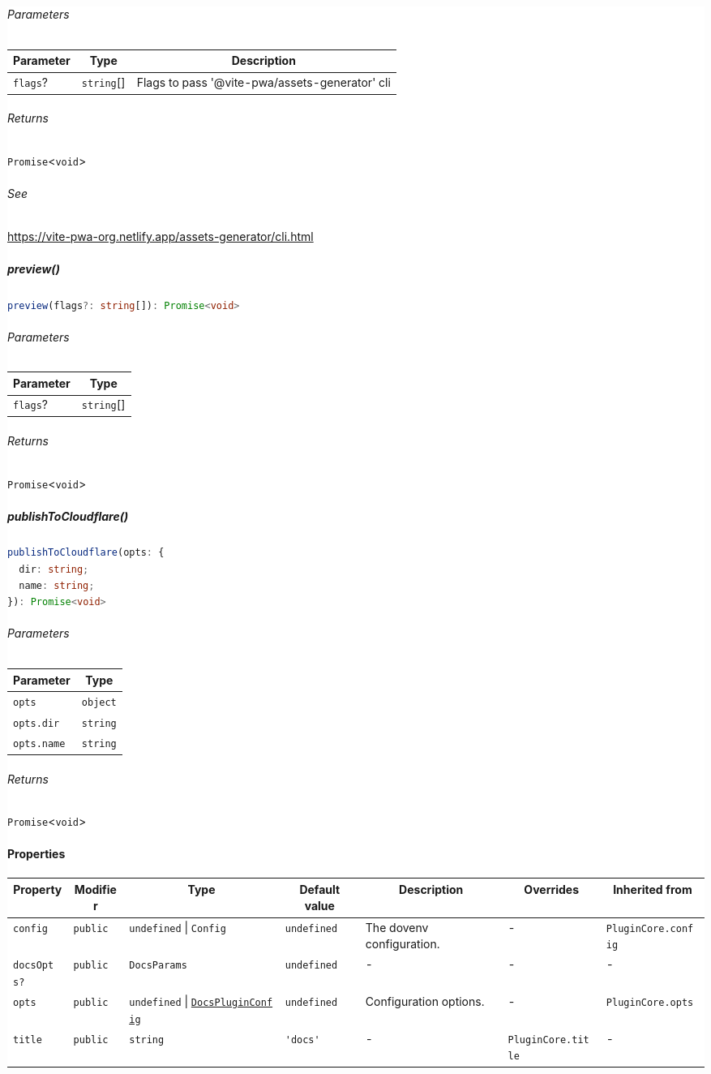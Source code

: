 ###### Parameters

| Parameter | Type | Description |
| ------ | ------ | ------ |
| `flags`? | `string`[] | Flags to pass '@vite-pwa/assets-generator' cli |

###### Returns

`Promise`\<`void`\>

###### See

https://vite-pwa-org.netlify.app/assets-generator/cli.html

##### preview()

```ts
preview(flags?: string[]): Promise<void>
```

###### Parameters

| Parameter | Type |
| ------ | ------ |
| `flags`? | `string`[] |

###### Returns

`Promise`\<`void`\>

##### publishToCloudflare()

```ts
publishToCloudflare(opts: {
  dir: string;
  name: string;
}): Promise<void>
```

###### Parameters

| Parameter | Type |
| ------ | ------ |
| `opts` | `object` |
| `opts.dir` | `string` |
| `opts.name` | `string` |

###### Returns

`Promise`\<`void`\>

#### Properties

| Property | Modifier | Type | Default value | Description | Overrides | Inherited from |
| ------ | ------ | ------ | ------ | ------ | ------ | ------ |
| `config` | `public` | `undefined` \| `Config` | `undefined` | The dovenv configuration. | - | `PluginCore.config` |
| `docsOpts?` | `public` | `DocsParams` | `undefined` | - | - | - |
| `opts` | `public` | `undefined` \| [`DocsPluginConfig`](#docspluginconfig) | `undefined` | Configuration options. | - | `PluginCore.opts` |
| `title` | `public` | `string` | `'docs'` | - | `PluginCore.title` | - |
